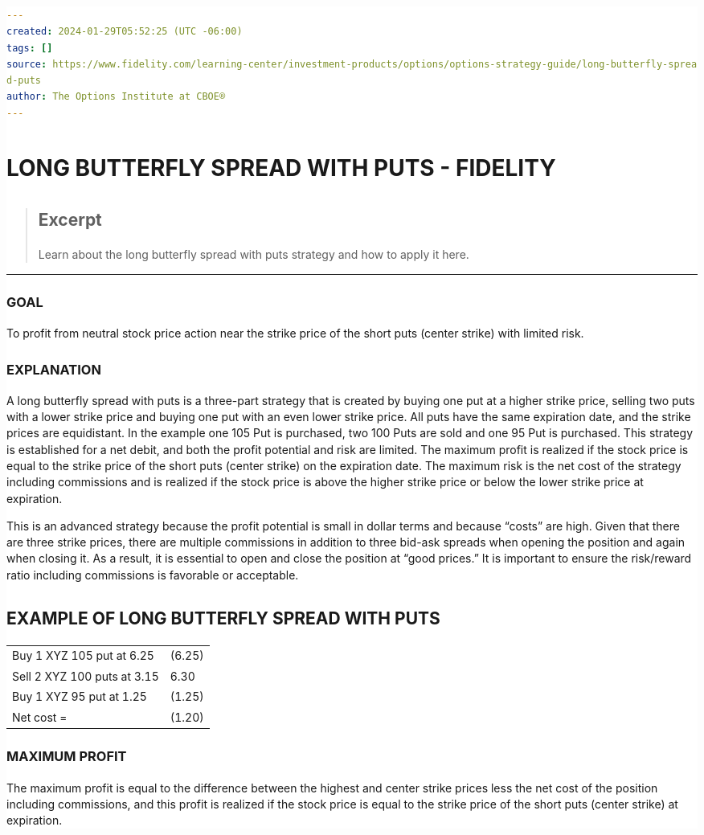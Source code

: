 ```yaml
---
created: 2024-01-29T05:52:25 (UTC -06:00)
tags: []
source: https://www.fidelity.com/learning-center/investment-products/options/options-strategy-guide/long-butterfly-spread-puts
author: The Options Institute at CBOE®
---
```


# LONG BUTTERFLY SPREAD WITH PUTS - FIDELITY

> ## Excerpt
> Learn about the long butterfly spread with puts strategy and how to apply it here.

---
### GOAL

To profit from neutral stock price action near the strike price of the short puts (center strike) with limited risk.

### EXPLANATION

A long butterfly spread with puts is a three-part strategy that is created by buying one put at a higher strike price, selling two puts with a lower strike price and buying one put with an even lower strike price. All puts have the same expiration date, and the strike prices are equidistant. In the example one 105 Put is purchased, two 100 Puts are sold and one 95 Put is purchased. This strategy is established for a net debit, and both the profit potential and risk are limited. The maximum profit is realized if the stock price is equal to the strike price of the short puts (center strike) on the expiration date. The maximum risk is the net cost of the strategy including commissions and is realized if the stock price is above the higher strike price or below the lower strike price at expiration.

This is an advanced strategy because the profit potential is small in dollar terms and because “costs” are high. Given that there are three strike prices, there are multiple commissions in addition to three bid-ask spreads when opening the position and again when closing it. As a result, it is essential to open and close the position at “good prices.” It is important to ensure the risk/reward ratio including commissions is favorable or acceptable.

## EXAMPLE OF LONG BUTTERFLY SPREAD WITH PUTS

<table><tbody><tr><td>Buy 1 XYZ 105 put at 6.25</td><td>(6.25)</td></tr><tr><td>Sell 2 XYZ 100 puts at 3.15</td><td>6.30</td></tr><tr><td>Buy 1 XYZ 95 put at 1.25</td><td>(1.25)</td></tr><tr><td>Net cost =</td><td>(1.20)</td></tr></tbody></table>

### MAXIMUM PROFIT

The maximum profit is equal to the difference between the highest and center strike prices less the net cost of the position including commissions, and this profit is realized if the stock price is equal to the strike price of the short puts (center strike) at expiration.
